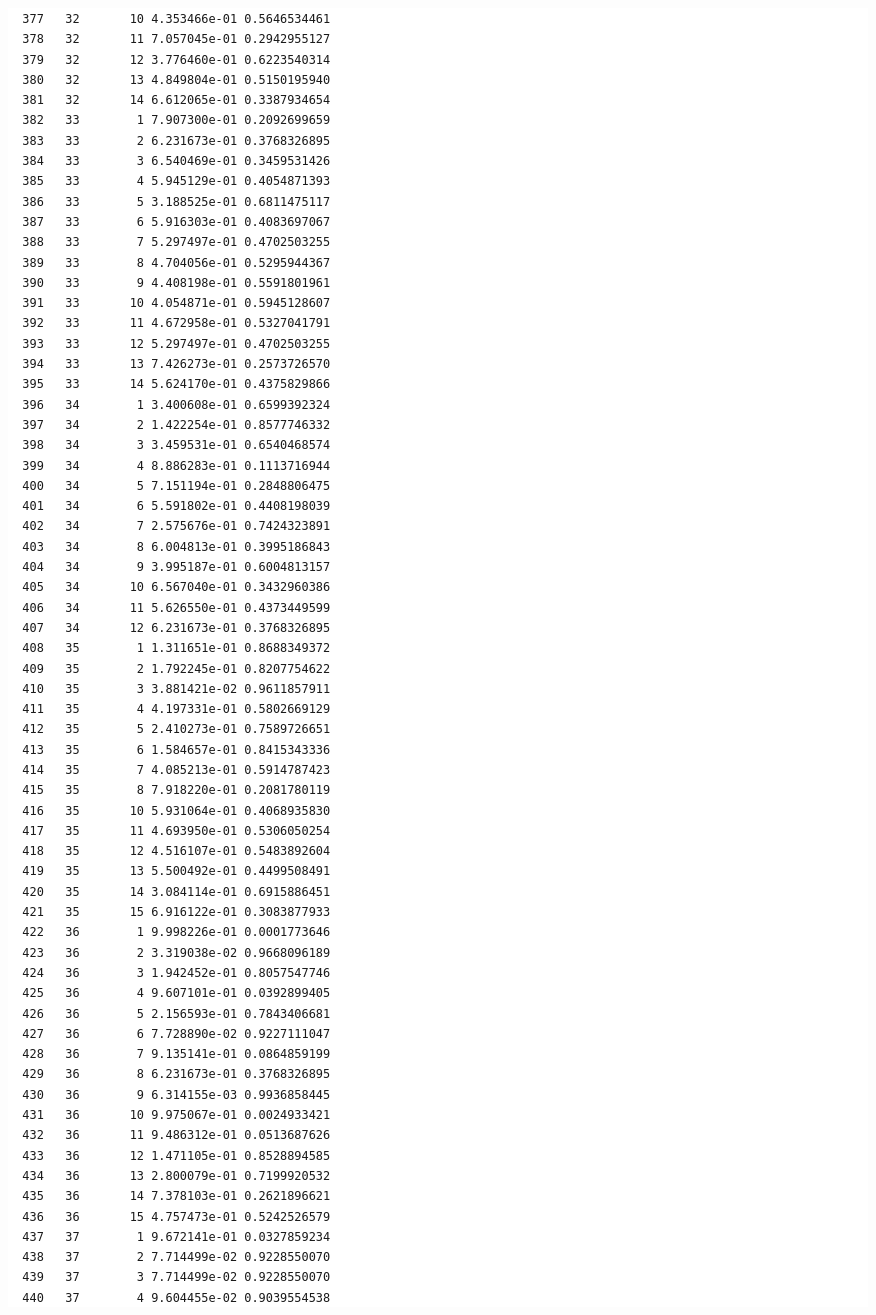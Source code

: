      377   32       10 4.353466e-01 0.5646534461
      378   32       11 7.057045e-01 0.2942955127
      379   32       12 3.776460e-01 0.6223540314
      380   32       13 4.849804e-01 0.5150195940
      381   32       14 6.612065e-01 0.3387934654
      382   33        1 7.907300e-01 0.2092699659
      383   33        2 6.231673e-01 0.3768326895
      384   33        3 6.540469e-01 0.3459531426
      385   33        4 5.945129e-01 0.4054871393
      386   33        5 3.188525e-01 0.6811475117
      387   33        6 5.916303e-01 0.4083697067
      388   33        7 5.297497e-01 0.4702503255
      389   33        8 4.704056e-01 0.5295944367
      390   33        9 4.408198e-01 0.5591801961
      391   33       10 4.054871e-01 0.5945128607
      392   33       11 4.672958e-01 0.5327041791
      393   33       12 5.297497e-01 0.4702503255
      394   33       13 7.426273e-01 0.2573726570
      395   33       14 5.624170e-01 0.4375829866
      396   34        1 3.400608e-01 0.6599392324
      397   34        2 1.422254e-01 0.8577746332
      398   34        3 3.459531e-01 0.6540468574
      399   34        4 8.886283e-01 0.1113716944
      400   34        5 7.151194e-01 0.2848806475
      401   34        6 5.591802e-01 0.4408198039
      402   34        7 2.575676e-01 0.7424323891
      403   34        8 6.004813e-01 0.3995186843
      404   34        9 3.995187e-01 0.6004813157
      405   34       10 6.567040e-01 0.3432960386
      406   34       11 5.626550e-01 0.4373449599
      407   34       12 6.231673e-01 0.3768326895
      408   35        1 1.311651e-01 0.8688349372
      409   35        2 1.792245e-01 0.8207754622
      410   35        3 3.881421e-02 0.9611857911
      411   35        4 4.197331e-01 0.5802669129
      412   35        5 2.410273e-01 0.7589726651
      413   35        6 1.584657e-01 0.8415343336
      414   35        7 4.085213e-01 0.5914787423
      415   35        8 7.918220e-01 0.2081780119
      416   35       10 5.931064e-01 0.4068935830
      417   35       11 4.693950e-01 0.5306050254
      418   35       12 4.516107e-01 0.5483892604
      419   35       13 5.500492e-01 0.4499508491
      420   35       14 3.084114e-01 0.6915886451
      421   35       15 6.916122e-01 0.3083877933
      422   36        1 9.998226e-01 0.0001773646
      423   36        2 3.319038e-02 0.9668096189
      424   36        3 1.942452e-01 0.8057547746
      425   36        4 9.607101e-01 0.0392899405
      426   36        5 2.156593e-01 0.7843406681
      427   36        6 7.728890e-02 0.9227111047
      428   36        7 9.135141e-01 0.0864859199
      429   36        8 6.231673e-01 0.3768326895
      430   36        9 6.314155e-03 0.9936858445
      431   36       10 9.975067e-01 0.0024933421
      432   36       11 9.486312e-01 0.0513687626
      433   36       12 1.471105e-01 0.8528894585
      434   36       13 2.800079e-01 0.7199920532
      435   36       14 7.378103e-01 0.2621896621
      436   36       15 4.757473e-01 0.5242526579
      437   37        1 9.672141e-01 0.0327859234
      438   37        2 7.714499e-02 0.9228550070
      439   37        3 7.714499e-02 0.9228550070
      440   37        4 9.604455e-02 0.9039554538